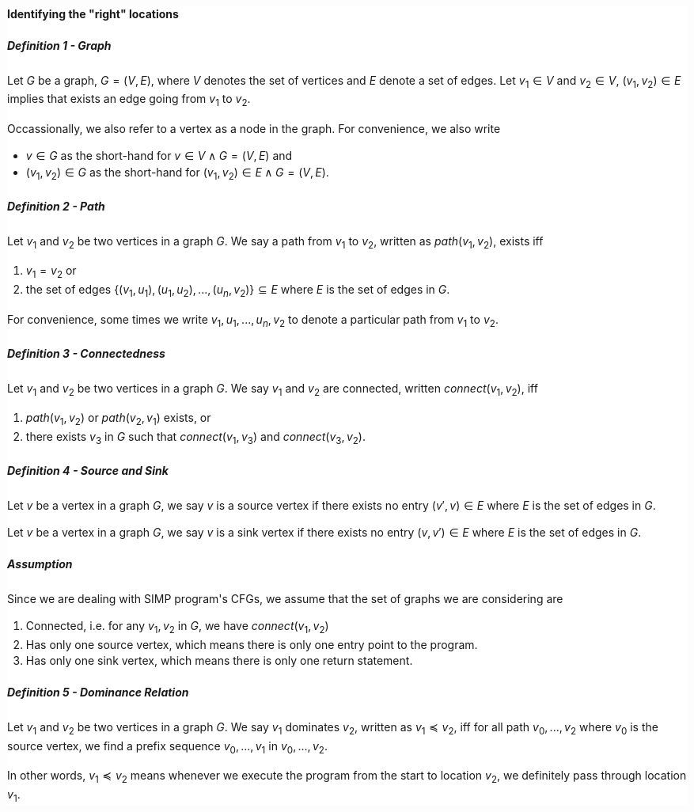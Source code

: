 #### Identifying the "right" locations

##### Definition 1 - Graph

Let $G$ be a graph, $G = (V, E)$, where $V$ denotes the set of vertices and $E$ denote a set of edges. Let $v_1 \in V$ and $v_2 \in V$, $(v_1,v_2) \in E$ implies that exists an edge going from $v_1$ to $v_2$. 

Occassionally, we also refer to a vertex as a node in the graph. 
For convenience, we also write 

* $v \in G$ as the short-hand for $v \in V \wedge G = (V,E)$ and 
* $(v_1, v_2) \in G$ as the short-hand for $(v_1, v_2) \in E \wedge G = (V,E)$.

##### Definition 2 - Path

Let $v_1$ and $v_2$ be two vertices in a graph $G$. We say a path from $v_1$ to $v_2$, written as $path(v_1,v_2)$, exists iff 

1. $v_1 = v_2$ or
1. the set of edges $\{(v_1, u_1), (u_1,u_2), ..., (u_n,v_2)\} \subseteq E$ where $E$ is the set of edges in $G$.

For convenience, some times we write $v_1,u_1,...,u_n,v_2$ to denote a particular path from $v_1$ to $v_2$.

##### Definition 3 - Connectedness

Let $v_1$ and $v_2$ be two vertices in a graph $G$. We say $v_1$ and $v_2$ are connected, written $connect(v_1,v_2)$, iff 

1. $path(v_1, v_2)$ or $path(v_2, v_1)$ exists, or 
1. there exists $v_3$ in $G$ such that $connect(v_1,v_3)$ and $connect(v_3, v_2)$.

##### Definition 4 - Source and Sink

Let $v$ be a vertex in a graph $G$, we say $v$ is a source vertex if there exists no entry $(v',v) \in E$ where $E$ is the set of edges in $G$.

Let $v$ be a vertex in a graph $G$, we say $v$ is a sink vertex if there exists no entry $(v, v') \in E$ where $E$ is the set of edges in $G$.

##### Assumption 

Since we are dealing with SIMP program's CFGs, we assume that the set of graphs we are considering are 

1. Connected, i.e. for any $v_1, v_2$ in $G$, we have $connect(v_1,v_2)$  
1. Has only one source vertex, which means there is only one entry point to the program.
1. Has only one sink vertex, which means there is only one return statement.

##### Definition 5 - Dominance Relation

Let $v_1$ and $v_2$ be two vertices in a graph $G$. We say $v_1$ dominates $v_2$, written as $v_1 \preceq v_2$, iff for all path $v_0,...,v_2$ where $v_0$ is the source vertex, we find a prefix sequence $v_0,...,v_1$ in $v_0,...,v_2$. 

In other words, $v_1 \preceq v_2$ means whenever we execute the program from the start to location $v_2$, we definitely pass through location $v_1$. 
